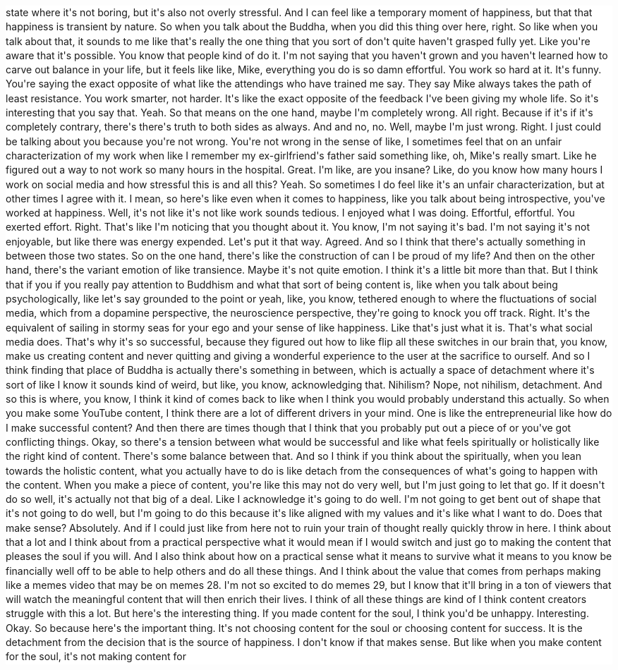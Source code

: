 state where it's not boring, but it's also not overly stressful. And I can feel like a temporary moment of happiness, but that that happiness is transient by nature. So when you talk about the Buddha, when you did this thing over here, right. So like when you talk about that, it sounds to me like that's really the one thing that you sort of don't quite haven't grasped fully yet. Like you're aware that it's possible. You know that people kind of do it. I'm not saying that you haven't grown and you haven't learned how to carve out balance in your life, but it feels like like, Mike, everything you do is so damn effortful. You work so hard at it. It's funny. You're saying the exact opposite of what like the attendings who have trained me say. They say Mike always takes the path of least resistance. You work smarter, not harder. It's like the exact opposite of the feedback I've been giving my whole life. So it's interesting that you say that. Yeah. So that means on the one hand, maybe I'm completely wrong. All right. Because if it's if it's completely contrary, there's there's truth to both sides as always. And and no, no. Well, maybe I'm just wrong. Right. I just could be talking about you because you're not wrong. You're not wrong in the sense of like, I sometimes feel that on an unfair characterization of my work when like I remember my ex-girlfriend's father said something like, oh, Mike's really smart. Like he figured out a way to not work so many hours in the hospital. Great. I'm like, are you insane? Like, do you know how many hours I work on social media and how stressful this is and all this? Yeah. So sometimes I do feel like it's an unfair characterization, but at other times I agree with it. I mean, so here's like even when it comes to happiness, like you talk about being introspective, you've worked at happiness. Well, it's not like it's not like work sounds tedious. I enjoyed what I was doing. Effortful, effortful. You exerted effort. Right. That's like I'm noticing that you thought about it. You know, I'm not saying it's bad. I'm not saying it's not enjoyable, but like there was energy expended. Let's put it that way. Agreed. And so I think that there's actually something in between those two states. So on the one hand, there's like the construction of can I be proud of my life? And then on the other hand, there's the variant emotion of like transience. Maybe it's not quite emotion. I think it's a little bit more than that. But I think that if you if you really pay attention to Buddhism and what that sort of being content is, like when you talk about being psychologically, like let's say grounded to the point or yeah, like, you know, tethered enough to where the fluctuations of social media, which from a dopamine perspective, the neuroscience perspective, they're going to knock you off track. Right. It's the equivalent of sailing in stormy seas for your ego and your sense of like happiness. Like that's just what it is. That's what social media does. That's why it's so successful, because they figured out how to like flip all these switches in our brain that, you know, make us creating content and never quitting and giving a wonderful experience to the user at the sacrifice to ourself. And so I think finding that place of Buddha is actually there's something in between, which is actually a space of detachment where it's sort of like I know it sounds kind of weird, but like, you know, acknowledging that. Nihilism? Nope, not nihilism, detachment. And so this is where, you know, I think it kind of comes back to like when I think you would probably understand this actually. So when you make some YouTube content, I think there are a lot of different drivers in your mind. One is like the entrepreneurial like how do I make successful content? And then there are times though that I think that you probably put out a piece of or you've got conflicting things. Okay, so there's a tension between what would be successful and like what feels spiritually or holistically like the right kind of content. There's some balance between that. And so I think if you think about the spiritually, when you lean towards the holistic content, what you actually have to do is like detach from the consequences of what's going to happen with the content. When you make a piece of content, you're like this may not do very well, but I'm just going to let that go. If it doesn't do so well, it's actually not that big of a deal. Like I acknowledge it's going to do well. I'm not going to get bent out of shape that it's not going to do well, but I'm going to do this because it's like aligned with my values and it's like what I want to do. Does that make sense? Absolutely. And if I could just like from here not to ruin your train of thought really quickly throw in here. I think about that a lot and I think about from a practical perspective what it would mean if I would switch and just go to making the content that pleases the soul if you will. And I also think about how on a practical sense what it means to survive what it means to you know be financially well off to be able to help others and do all these things. And I think about the value that comes from perhaps making like a memes video that may be on memes 28. I'm not so excited to do memes 29, but I know that it'll bring in a ton of viewers that will watch the meaningful content that will then enrich their lives. I think of all these things are kind of I think content creators struggle with this a lot. But here's the interesting thing. If you made content for the soul, I think you'd be unhappy. Interesting. Okay. So because here's the important thing. It's not choosing content for the soul or choosing content for success. It is the detachment from the decision that is the source of happiness. I don't know if that makes sense. But like when you make content for the soul, it's not making content for